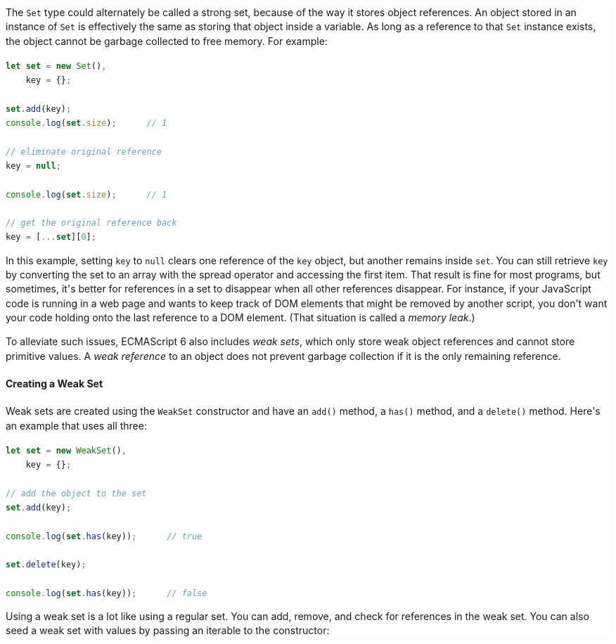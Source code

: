 The `Set` type could alternately be called a strong set, because of the way it stores object references. An object stored in an instance of `Set` is effectively the same as storing that object inside a variable. As long as a reference to that `Set` instance exists, the object cannot be garbage collected to free memory. For example:

```js
let set = new Set(),
    key = {};

set.add(key);
console.log(set.size);      // 1

// eliminate original reference
key = null;

console.log(set.size);      // 1

// get the original reference back
key = [...set][0];
```

In this example, setting `key` to `null` clears one reference of the `key` object, but another remains inside `set`. You can still retrieve `key` by converting the set to an array with the spread operator and accessing the first item. That result is fine for most programs, but sometimes, it's better for references in a set to disappear when all other references disappear. For instance, if your JavaScript code is running in a web page and wants to keep track of DOM elements that might be removed by another script, you don't want your code holding onto the last reference to a DOM element. (That situation is called a *memory leak*.)

To alleviate such issues, ECMAScript 6 also includes *weak sets*, which only store weak object references and cannot store primitive values. A *weak reference* to an object does not prevent garbage collection if it is the only remaining reference.

#### Creating a Weak Set

Weak sets are created using the `WeakSet` constructor and have an `add()` method, a `has()` method, and a `delete()` method. Here's an example that uses all three:

```js
let set = new WeakSet(),
    key = {};

// add the object to the set
set.add(key);

console.log(set.has(key));      // true

set.delete(key);

console.log(set.has(key));      // false
```

Using a weak set is a lot like using a regular set. You can add, remove, and check for references in the weak set. You can also seed a weak set with values by passing an iterable to the constructor:
